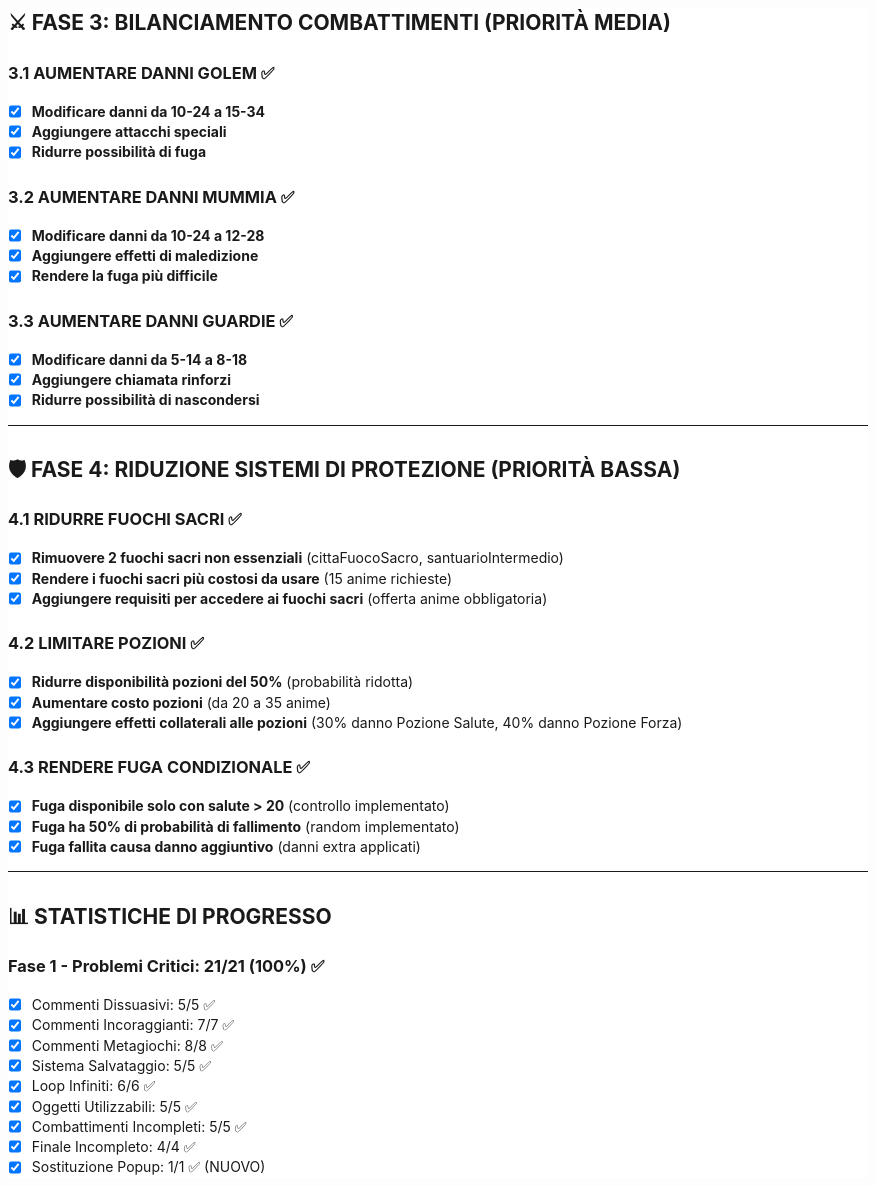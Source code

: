 
## ⚔️ FASE 3: BILANCIAMENTO COMBATTIMENTI (PRIORITÀ MEDIA)

### 3.1 AUMENTARE DANNI GOLEM ✅
- [x] **Modificare danni da 10-24 a 15-34**
- [x] **Aggiungere attacchi speciali**
- [x] **Ridurre possibilità di fuga**

### 3.2 AUMENTARE DANNI MUMMIA ✅
- [x] **Modificare danni da 10-24 a 12-28**
- [x] **Aggiungere effetti di maledizione**
- [x] **Rendere la fuga più difficile**

### 3.3 AUMENTARE DANNI GUARDIE ✅
- [x] **Modificare danni da 5-14 a 8-18**
- [x] **Aggiungere chiamata rinforzi**
- [x] **Ridurre possibilità di nascondersi**

---

## 🛡️ FASE 4: RIDUZIONE SISTEMI DI PROTEZIONE (PRIORITÀ BASSA)

### 4.1 RIDURRE FUOCHI SACRI ✅
- [x] **Rimuovere 2 fuochi sacri non essenziali** (cittaFuocoSacro, santuarioIntermedio)
- [x] **Rendere i fuochi sacri più costosi da usare** (15 anime richieste)
- [x] **Aggiungere requisiti per accedere ai fuochi sacri** (offerta anime obbligatoria)

### 4.2 LIMITARE POZIONI ✅
- [x] **Ridurre disponibilità pozioni del 50%** (probabilità ridotta)
- [x] **Aumentare costo pozioni** (da 20 a 35 anime)
- [x] **Aggiungere effetti collaterali alle pozioni** (30% danno Pozione Salute, 40% danno Pozione Forza)

### 4.3 RENDERE FUGA CONDIZIONALE ✅
- [x] **Fuga disponibile solo con salute > 20** (controllo implementato)
- [x] **Fuga ha 50% di probabilità di fallimento** (random implementato)
- [x] **Fuga fallita causa danno aggiuntivo** (danni extra applicati)

---

## 📊 STATISTICHE DI PROGRESSO

### Fase 1 - Problemi Critici: 21/21 (100%) ✅
- [x] Commenti Dissuasivi: 5/5 ✅
- [x] Commenti Incoraggianti: 7/7 ✅
- [x] Commenti Metagiochi: 8/8 ✅
- [x] Sistema Salvataggio: 5/5 ✅
- [x] Loop Infiniti: 6/6 ✅
- [x] Oggetti Utilizzabili: 5/5 ✅
- [x] Combattimenti Incompleti: 5/5 ✅
- [x] Finale Incompleto: 4/4 ✅
- [x] Sostituzione Popup: 1/1 ✅ (NUOVO)
